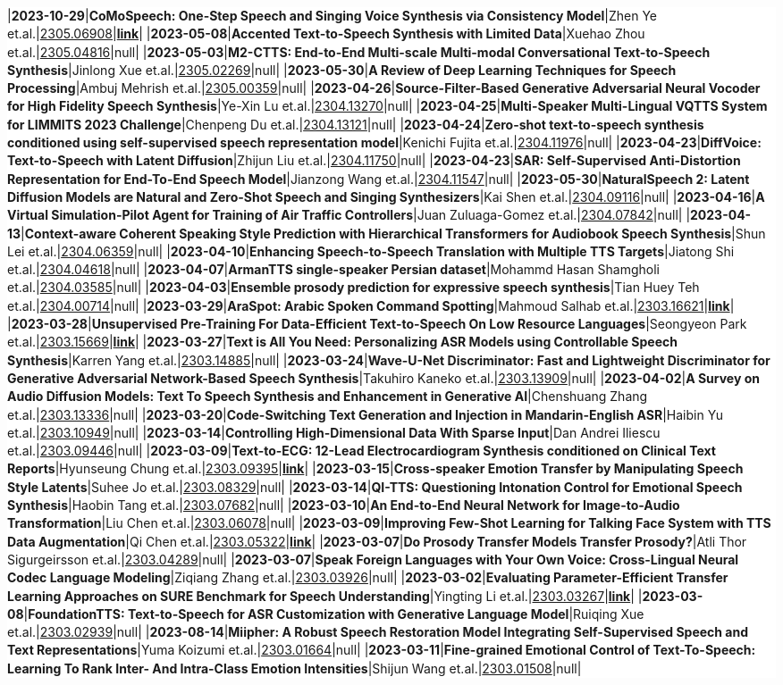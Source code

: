 |**2023-10-29**|**CoMoSpeech: One-Step Speech and Singing Voice Synthesis via Consistency Model**|Zhen Ye et.al.|[2305.06908](http://arxiv.org/abs/2305.06908)|**[link](https://github.com/zhenye234/CoMoSpeech)**|
|**2023-05-08**|**Accented Text-to-Speech Synthesis with Limited Data**|Xuehao Zhou et.al.|[2305.04816](http://arxiv.org/abs/2305.04816)|null|
|**2023-05-03**|**M2-CTTS: End-to-End Multi-scale Multi-modal Conversational Text-to-Speech Synthesis**|Jinlong Xue et.al.|[2305.02269](http://arxiv.org/abs/2305.02269)|null|
|**2023-05-30**|**A Review of Deep Learning Techniques for Speech Processing**|Ambuj Mehrish et.al.|[2305.00359](http://arxiv.org/abs/2305.00359)|null|
|**2023-04-26**|**Source-Filter-Based Generative Adversarial Neural Vocoder for High Fidelity Speech Synthesis**|Ye-Xin Lu et.al.|[2304.13270](http://arxiv.org/abs/2304.13270)|null|
|**2023-04-25**|**Multi-Speaker Multi-Lingual VQTTS System for LIMMITS 2023 Challenge**|Chenpeng Du et.al.|[2304.13121](http://arxiv.org/abs/2304.13121)|null|
|**2023-04-24**|**Zero-shot text-to-speech synthesis conditioned using self-supervised speech representation model**|Kenichi Fujita et.al.|[2304.11976](http://arxiv.org/abs/2304.11976)|null|
|**2023-04-23**|**DiffVoice: Text-to-Speech with Latent Diffusion**|Zhijun Liu et.al.|[2304.11750](http://arxiv.org/abs/2304.11750)|null|
|**2023-04-23**|**SAR: Self-Supervised Anti-Distortion Representation for End-To-End Speech Model**|Jianzong Wang et.al.|[2304.11547](http://arxiv.org/abs/2304.11547)|null|
|**2023-05-30**|**NaturalSpeech 2: Latent Diffusion Models are Natural and Zero-Shot Speech and Singing Synthesizers**|Kai Shen et.al.|[2304.09116](http://arxiv.org/abs/2304.09116)|null|
|**2023-04-16**|**A Virtual Simulation-Pilot Agent for Training of Air Traffic Controllers**|Juan Zuluaga-Gomez et.al.|[2304.07842](http://arxiv.org/abs/2304.07842)|null|
|**2023-04-13**|**Context-aware Coherent Speaking Style Prediction with Hierarchical Transformers for Audiobook Speech Synthesis**|Shun Lei et.al.|[2304.06359](http://arxiv.org/abs/2304.06359)|null|
|**2023-04-10**|**Enhancing Speech-to-Speech Translation with Multiple TTS Targets**|Jiatong Shi et.al.|[2304.04618](http://arxiv.org/abs/2304.04618)|null|
|**2023-04-07**|**ArmanTTS single-speaker Persian dataset**|Mohammd Hasan Shamgholi et.al.|[2304.03585](http://arxiv.org/abs/2304.03585)|null|
|**2023-04-03**|**Ensemble prosody prediction for expressive speech synthesis**|Tian Huey Teh et.al.|[2304.00714](http://arxiv.org/abs/2304.00714)|null|
|**2023-03-29**|**AraSpot: Arabic Spoken Command Spotting**|Mahmoud Salhab et.al.|[2303.16621](http://arxiv.org/abs/2303.16621)|**[link](https://github.com/msalhab96/araspot)**|
|**2023-03-28**|**Unsupervised Pre-Training For Data-Efficient Text-to-Speech On Low Resource Languages**|Seongyeon Park et.al.|[2303.15669](http://arxiv.org/abs/2303.15669)|**[link](https://github.com/cnaigithub/SpeechDewarping)**|
|**2023-03-27**|**Text is All You Need: Personalizing ASR Models using Controllable Speech Synthesis**|Karren Yang et.al.|[2303.14885](http://arxiv.org/abs/2303.14885)|null|
|**2023-03-24**|**Wave-U-Net Discriminator: Fast and Lightweight Discriminator for Generative Adversarial Network-Based Speech Synthesis**|Takuhiro Kaneko et.al.|[2303.13909](http://arxiv.org/abs/2303.13909)|null|
|**2023-04-02**|**A Survey on Audio Diffusion Models: Text To Speech Synthesis and Enhancement in Generative AI**|Chenshuang Zhang et.al.|[2303.13336](http://arxiv.org/abs/2303.13336)|null|
|**2023-03-20**|**Code-Switching Text Generation and Injection in Mandarin-English ASR**|Haibin Yu et.al.|[2303.10949](http://arxiv.org/abs/2303.10949)|null|
|**2023-03-14**|**Controlling High-Dimensional Data With Sparse Input**|Dan Andrei Iliescu et.al.|[2303.09446](http://arxiv.org/abs/2303.09446)|null|
|**2023-03-09**|**Text-to-ECG: 12-Lead Electrocardiogram Synthesis conditioned on Clinical Text Reports**|Hyunseung Chung et.al.|[2303.09395](http://arxiv.org/abs/2303.09395)|**[link](https://github.com/tclife/text_to_ecg)**|
|**2023-03-15**|**Cross-speaker Emotion Transfer by Manipulating Speech Style Latents**|Suhee Jo et.al.|[2303.08329](http://arxiv.org/abs/2303.08329)|null|
|**2023-03-14**|**QI-TTS: Questioning Intonation Control for Emotional Speech Synthesis**|Haobin Tang et.al.|[2303.07682](http://arxiv.org/abs/2303.07682)|null|
|**2023-03-10**|**An End-to-End Neural Network for Image-to-Audio Transformation**|Liu Chen et.al.|[2303.06078](http://arxiv.org/abs/2303.06078)|null|
|**2023-03-09**|**Improving Few-Shot Learning for Talking Face System with TTS Data Augmentation**|Qi Chen et.al.|[2303.05322](http://arxiv.org/abs/2303.05322)|**[link](https://github.com/moon0316/t2a)**|
|**2023-03-07**|**Do Prosody Transfer Models Transfer Prosody?**|Atli Thor Sigurgeirsson et.al.|[2303.04289](http://arxiv.org/abs/2303.04289)|null|
|**2023-03-07**|**Speak Foreign Languages with Your Own Voice: Cross-Lingual Neural Codec Language Modeling**|Ziqiang Zhang et.al.|[2303.03926](http://arxiv.org/abs/2303.03926)|null|
|**2023-03-02**|**Evaluating Parameter-Efficient Transfer Learning Approaches on SURE Benchmark for Speech Understanding**|Yingting Li et.al.|[2303.03267](http://arxiv.org/abs/2303.03267)|**[link](https://github.com/declare-lab/speech-adapters)**|
|**2023-03-08**|**FoundationTTS: Text-to-Speech for ASR Customization with Generative Language Model**|Ruiqing Xue et.al.|[2303.02939](http://arxiv.org/abs/2303.02939)|null|
|**2023-08-14**|**Miipher: A Robust Speech Restoration Model Integrating Self-Supervised Speech and Text Representations**|Yuma Koizumi et.al.|[2303.01664](http://arxiv.org/abs/2303.01664)|null|
|**2023-03-11**|**Fine-grained Emotional Control of Text-To-Speech: Learning To Rank Inter- And Intra-Class Emotion Intensities**|Shijun Wang et.al.|[2303.01508](http://arxiv.org/abs/2303.01508)|null|